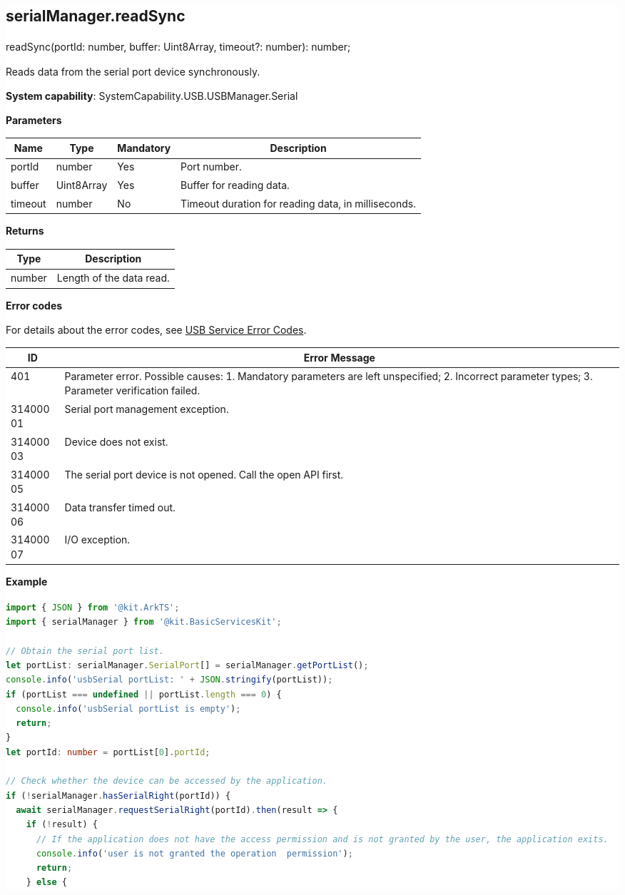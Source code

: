 ```ts
```

## serialManager.readSync

readSync(portId: number, buffer: Uint8Array, timeout?: number): number;

Reads data from the serial port device synchronously.

**System capability**: SystemCapability.USB.USBManager.Serial

**Parameters**

| Name    | Type        | Mandatory| Description              |
|---------|------------|----|------------------|
| portId  | number     | Yes | Port number.|
| buffer  | Uint8Array | Yes | Buffer for reading data.|
| timeout | number     | No | Timeout duration for reading data, in milliseconds.|

**Returns**

| Type    | Description         |
|--------|-------------|
| number | Length of the data read.|

**Error codes**

For details about the error codes, see [USB Service Error Codes](errorcode-usb.md).

| ID| Error Message                                                    |
| -------- | ------------------------------------------------------------ |
| 401      | Parameter error. Possible causes: 1. Mandatory parameters are left unspecified; 2. Incorrect parameter types; 3. Parameter verification failed. |
| 31400001 | Serial port management exception. |
| 31400003 | Device does not exist. |
| 31400005 | The serial port device is not opened. Call the open API first. |
| 31400006 | Data transfer timed out. |
| 31400007 | I/O exception. |

**Example**

```ts
import { JSON } from '@kit.ArkTS';
import { serialManager } from '@kit.BasicServicesKit';

// Obtain the serial port list.
let portList: serialManager.SerialPort[] = serialManager.getPortList();
console.info('usbSerial portList: ' + JSON.stringify(portList));
if (portList === undefined || portList.length === 0) {
  console.info('usbSerial portList is empty');
  return;
}
let portId: number = portList[0].portId;

// Check whether the device can be accessed by the application.
if (!serialManager.hasSerialRight(portId)) {
  await serialManager.requestSerialRight(portId).then(result => {
    if (!result) {
      // If the application does not have the access permission and is not granted by the user, the application exits.
      console.info('user is not granted the operation  permission');
      return;
    } else {
```